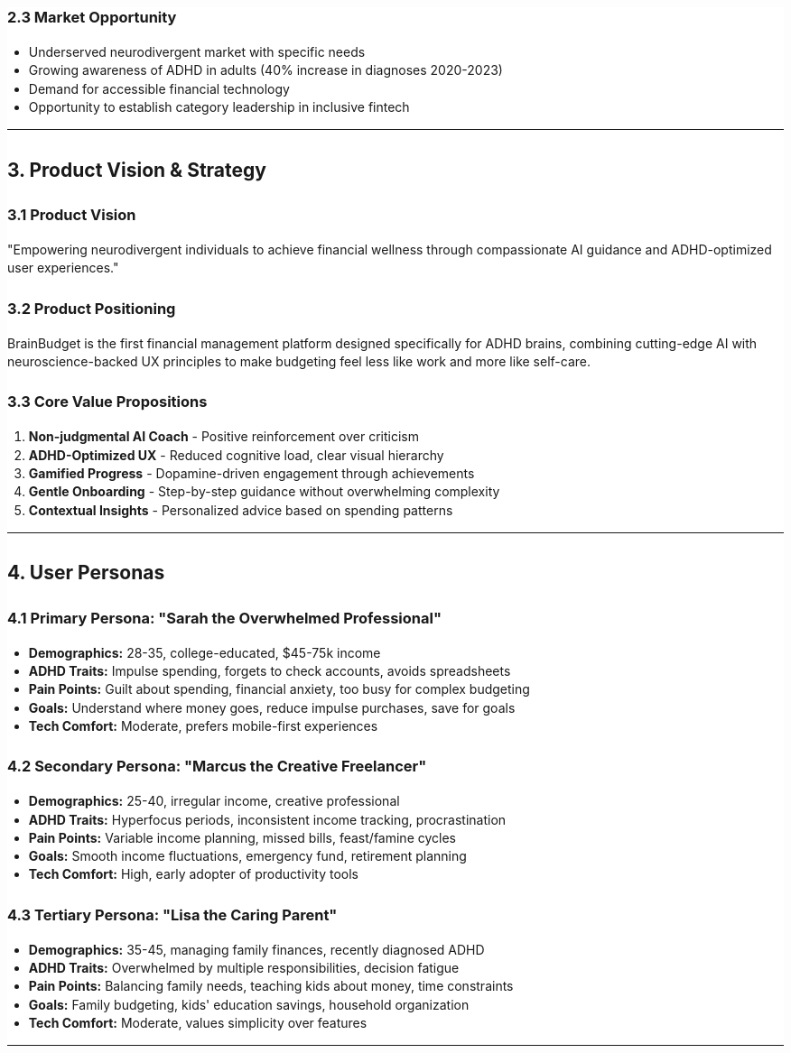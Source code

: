 ### 2.3 Market Opportunity
- Underserved neurodivergent market with specific needs
- Growing awareness of ADHD in adults (40% increase in diagnoses 2020-2023)
- Demand for accessible financial technology
- Opportunity to establish category leadership in inclusive fintech

---

## 3. Product Vision & Strategy

### 3.1 Product Vision
"Empowering neurodivergent individuals to achieve financial wellness through compassionate AI guidance and ADHD-optimized user experiences."

### 3.2 Product Positioning
BrainBudget is the first financial management platform designed specifically for ADHD brains, combining cutting-edge AI with neuroscience-backed UX principles to make budgeting feel less like work and more like self-care.

### 3.3 Core Value Propositions
1. **Non-judgmental AI Coach** - Positive reinforcement over criticism
2. **ADHD-Optimized UX** - Reduced cognitive load, clear visual hierarchy
3. **Gamified Progress** - Dopamine-driven engagement through achievements
4. **Gentle Onboarding** - Step-by-step guidance without overwhelming complexity
5. **Contextual Insights** - Personalized advice based on spending patterns

---

## 4. User Personas

### 4.1 Primary Persona: "Sarah the Overwhelmed Professional"
- **Demographics:** 28-35, college-educated, $45-75k income
- **ADHD Traits:** Impulse spending, forgets to check accounts, avoids spreadsheets
- **Pain Points:** Guilt about spending, financial anxiety, too busy for complex budgeting
- **Goals:** Understand where money goes, reduce impulse purchases, save for goals
- **Tech Comfort:** Moderate, prefers mobile-first experiences

### 4.2 Secondary Persona: "Marcus the Creative Freelancer"
- **Demographics:** 25-40, irregular income, creative professional
- **ADHD Traits:** Hyperfocus periods, inconsistent income tracking, procrastination
- **Pain Points:** Variable income planning, missed bills, feast/famine cycles
- **Goals:** Smooth income fluctuations, emergency fund, retirement planning
- **Tech Comfort:** High, early adopter of productivity tools

### 4.3 Tertiary Persona: "Lisa the Caring Parent"
- **Demographics:** 35-45, managing family finances, recently diagnosed ADHD
- **ADHD Traits:** Overwhelmed by multiple responsibilities, decision fatigue
- **Pain Points:** Balancing family needs, teaching kids about money, time constraints
- **Goals:** Family budgeting, kids' education savings, household organization
- **Tech Comfort:** Moderate, values simplicity over features

---
